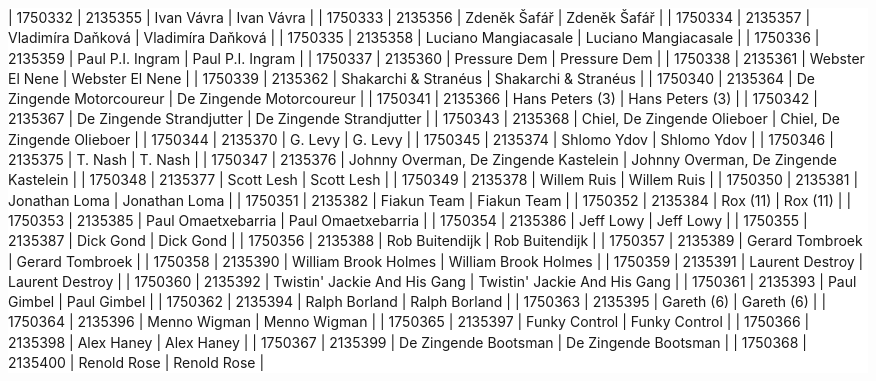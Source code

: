 | 1750332 | 2135355 | Ivan Vávra | Ivan Vávra |
| 1750333 | 2135356 | Zdeněk Šafář | Zdeněk Šafář |
| 1750334 | 2135357 | Vladimíra Daňková | Vladimíra Daňková |
| 1750335 | 2135358 | Luciano Mangiacasale | Luciano Mangiacasale |
| 1750336 | 2135359 | Paul P.I. Ingram | Paul P.I. Ingram |
| 1750337 | 2135360 | Pressure Dem | Pressure Dem |
| 1750338 | 2135361 | Webster El Nene | Webster El Nene |
| 1750339 | 2135362 | Shakarchi & Stranéus | Shakarchi & Stranéus |
| 1750340 | 2135364 | De Zingende Motorcoureur | De Zingende Motorcoureur |
| 1750341 | 2135366 | Hans Peters (3) | Hans Peters (3) |
| 1750342 | 2135367 | De Zingende Strandjutter | De Zingende Strandjutter |
| 1750343 | 2135368 | Chiel, De Zingende Olieboer | Chiel, De Zingende Olieboer |
| 1750344 | 2135370 | G. Levy | G. Levy |
| 1750345 | 2135374 | Shlomo Ydov | Shlomo Ydov |
| 1750346 | 2135375 | T. Nash | T. Nash |
| 1750347 | 2135376 | Johnny Overman, De Zingende Kastelein | Johnny Overman, De Zingende Kastelein |
| 1750348 | 2135377 | Scott Lesh | Scott Lesh |
| 1750349 | 2135378 | Willem Ruis | Willem Ruis |
| 1750350 | 2135381 | Jonathan Loma | Jonathan Loma |
| 1750351 | 2135382 | Fiakun Team | Fiakun Team |
| 1750352 | 2135384 | Rox (11) | Rox (11) |
| 1750353 | 2135385 | Paul Omaetxebarria | Paul Omaetxebarria |
| 1750354 | 2135386 | Jeff Lowy | Jeff Lowy |
| 1750355 | 2135387 | Dick Gond | Dick Gond |
| 1750356 | 2135388 | Rob Buitendijk | Rob Buitendijk |
| 1750357 | 2135389 | Gerard Tombroek | Gerard Tombroek |
| 1750358 | 2135390 | William Brook Holmes | William Brook Holmes |
| 1750359 | 2135391 | Laurent Destroy | Laurent Destroy |
| 1750360 | 2135392 | Twistin' Jackie And His Gang | Twistin' Jackie And His Gang |
| 1750361 | 2135393 | Paul Gimbel | Paul Gimbel |
| 1750362 | 2135394 | Ralph Borland | Ralph Borland |
| 1750363 | 2135395 | Gareth (6) | Gareth (6) |
| 1750364 | 2135396 | Menno Wigman | Menno Wigman |
| 1750365 | 2135397 | Funky Control | Funky Control |
| 1750366 | 2135398 | Alex Haney | Alex Haney |
| 1750367 | 2135399 | De Zingende Bootsman | De Zingende Bootsman |
| 1750368 | 2135400 | Renold Rose | Renold Rose |
